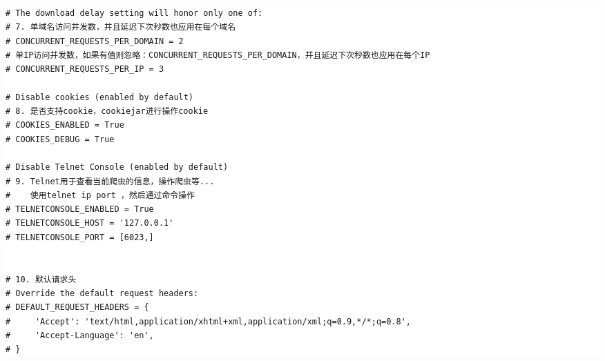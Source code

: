 	
	# The download delay setting will honor only one of:
	# 7. 单域名访问并发数，并且延迟下次秒数也应用在每个域名
	# CONCURRENT_REQUESTS_PER_DOMAIN = 2
	# 单IP访问并发数，如果有值则忽略：CONCURRENT_REQUESTS_PER_DOMAIN，并且延迟下次秒数也应用在每个IP
	# CONCURRENT_REQUESTS_PER_IP = 3
	
	# Disable cookies (enabled by default)
	# 8. 是否支持cookie，cookiejar进行操作cookie
	# COOKIES_ENABLED = True
	# COOKIES_DEBUG = True
	
	# Disable Telnet Console (enabled by default)
	# 9. Telnet用于查看当前爬虫的信息，操作爬虫等...
	#    使用telnet ip port ，然后通过命令操作
	# TELNETCONSOLE_ENABLED = True
	# TELNETCONSOLE_HOST = '127.0.0.1'
	# TELNETCONSOLE_PORT = [6023,]
	
	
	# 10. 默认请求头
	# Override the default request headers:
	# DEFAULT_REQUEST_HEADERS = {
	#     'Accept': 'text/html,application/xhtml+xml,application/xml;q=0.9,*/*;q=0.8',
	#     'Accept-Language': 'en',
	# }
	